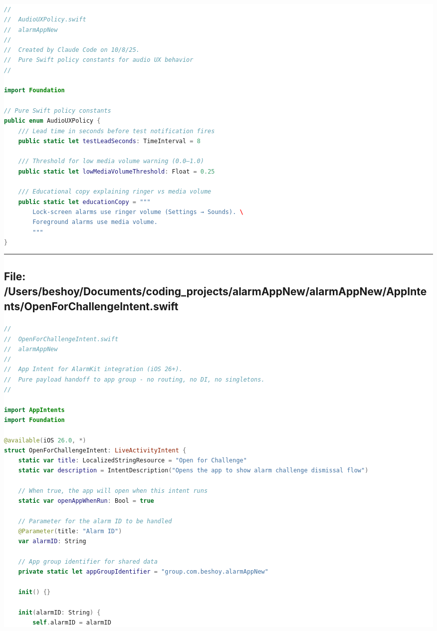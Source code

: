 ```swift
//
//  AudioUXPolicy.swift
//  alarmAppNew
//
//  Created by Claude Code on 10/8/25.
//  Pure Swift policy constants for audio UX behavior
//

import Foundation

// Pure Swift policy constants
public enum AudioUXPolicy {
    /// Lead time in seconds before test notification fires
    public static let testLeadSeconds: TimeInterval = 8

    /// Threshold for low media volume warning (0.0–1.0)
    public static let lowMediaVolumeThreshold: Float = 0.25

    /// Educational copy explaining ringer vs media volume
    public static let educationCopy = """
        Lock-screen alarms use ringer volume (Settings → Sounds). \
        Foreground alarms use media volume.
        """
}
```

---

## File: /Users/beshoy/Documents/coding_projects/alarmAppNew/alarmAppNew/AppIntents/OpenForChallengeIntent.swift

```swift
//
//  OpenForChallengeIntent.swift
//  alarmAppNew
//
//  App Intent for AlarmKit integration (iOS 26+).
//  Pure payload handoff to app group - no routing, no DI, no singletons.
//

import AppIntents
import Foundation

@available(iOS 26.0, *)
struct OpenForChallengeIntent: LiveActivityIntent {
    static var title: LocalizedStringResource = "Open for Challenge"
    static var description = IntentDescription("Opens the app to show alarm challenge dismissal flow")

    // When true, the app will open when this intent runs
    static var openAppWhenRun: Bool = true

    // Parameter for the alarm ID to be handled
    @Parameter(title: "Alarm ID")
    var alarmID: String

    // App group identifier for shared data
    private static let appGroupIdentifier = "group.com.beshoy.alarmAppNew"

    init() {}

    init(alarmID: String) {
        self.alarmID = alarmID
```